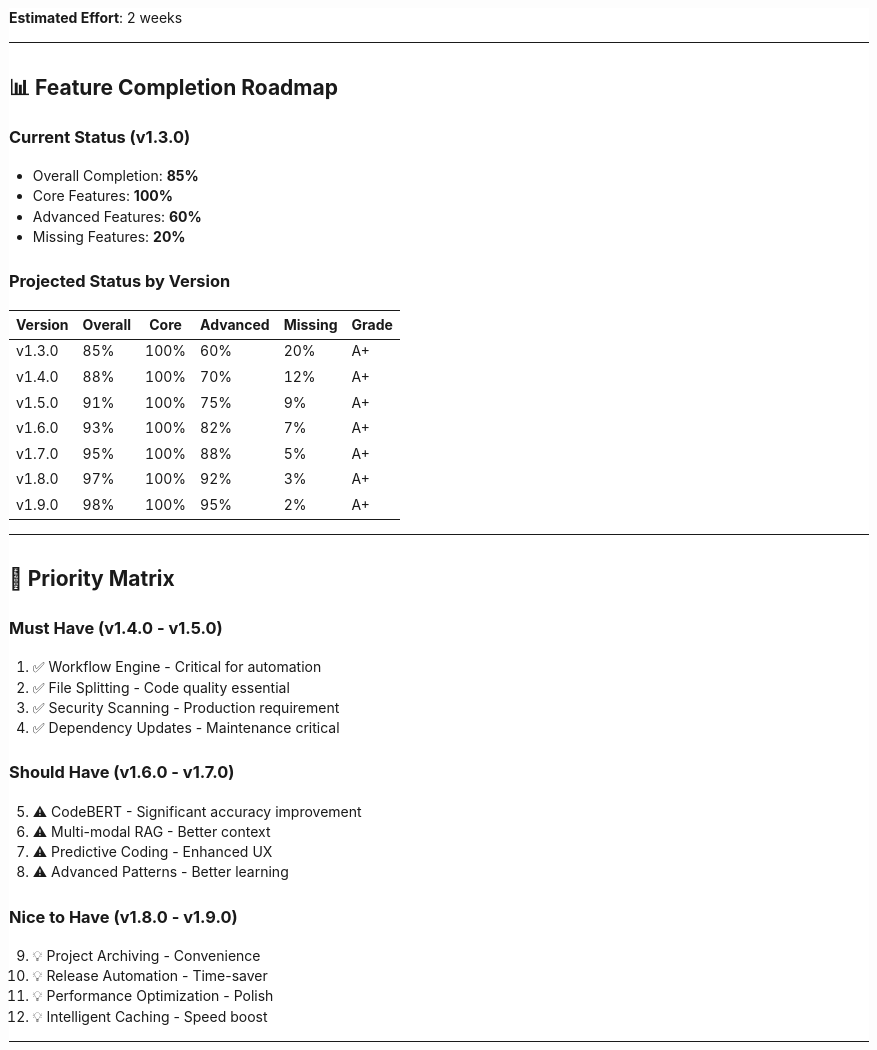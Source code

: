 **Estimated Effort**: 2 weeks

---

## 📊 Feature Completion Roadmap

### Current Status (v1.3.0)
- Overall Completion: **85%**
- Core Features: **100%**
- Advanced Features: **60%**
- Missing Features: **20%**

### Projected Status by Version

| Version | Overall | Core | Advanced | Missing | Grade |
|---------|---------|------|----------|---------|-------|
| v1.3.0 | 85% | 100% | 60% | 20% | A+ |
| v1.4.0 | 88% | 100% | 70% | 12% | A+ |
| v1.5.0 | 91% | 100% | 75% | 9% | A+ |
| v1.6.0 | 93% | 100% | 82% | 7% | A+ |
| v1.7.0 | 95% | 100% | 88% | 5% | A+ |
| v1.8.0 | 97% | 100% | 92% | 3% | A+ |
| v1.9.0 | 98% | 100% | 95% | 2% | A+ |

---

## 🎯 Priority Matrix

### Must Have (v1.4.0 - v1.5.0)
1. ✅ Workflow Engine - Critical for automation
2. ✅ File Splitting - Code quality essential
3. ✅ Security Scanning - Production requirement
4. ✅ Dependency Updates - Maintenance critical

### Should Have (v1.6.0 - v1.7.0)
5. ⚠️ CodeBERT - Significant accuracy improvement
6. ⚠️ Multi-modal RAG - Better context
7. ⚠️ Predictive Coding - Enhanced UX
8. ⚠️ Advanced Patterns - Better learning

### Nice to Have (v1.8.0 - v1.9.0)
9. 💡 Project Archiving - Convenience
10. 💡 Release Automation - Time-saver
11. 💡 Performance Optimization - Polish
12. 💡 Intelligent Caching - Speed boost

---